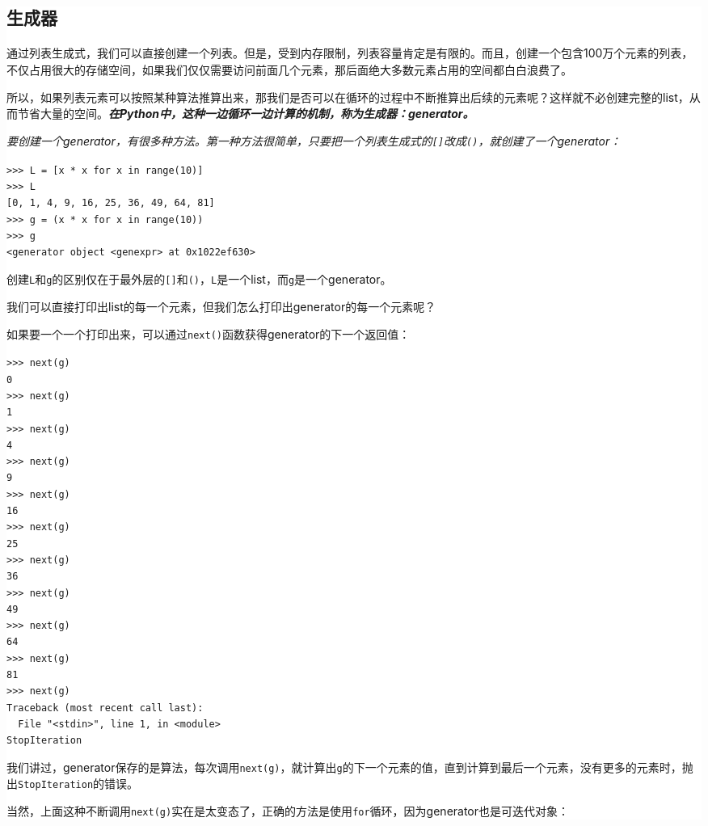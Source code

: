 ## 生成器

通过列表生成式，我们可以直接创建一个列表。但是，受到内存限制，列表容量肯定是有限的。而且，创建一个包含100万个元素的列表，不仅占用很大的存储空间，如果我们仅仅需要访问前面几个元素，那后面绝大多数元素占用的空间都白白浪费了。

所以，如果列表元素可以按照某种算法推算出来，那我们是否可以在循环的过程中不断推算出后续的元素呢？这样就不必创建完整的list，从而节省大量的空间。***在Python中，这种一边循环一边计算的机制，称为生成器：generator。***

*要创建一个generator，有很多种方法。第一种方法很简单，只要把一个列表生成式的`[]`改成`()`，就创建了一个generator：*

```
>>> L = [x * x for x in range(10)]
>>> L
[0, 1, 4, 9, 16, 25, 36, 49, 64, 81]
>>> g = (x * x for x in range(10))
>>> g
<generator object <genexpr> at 0x1022ef630>
```

创建`L`和`g`的区别仅在于最外层的`[]`和`()`，`L`是一个list，而`g`是一个generator。

我们可以直接打印出list的每一个元素，但我们怎么打印出generator的每一个元素呢？

如果要一个一个打印出来，可以通过`next()`函数获得generator的下一个返回值：

```
>>> next(g)
0
>>> next(g)
1
>>> next(g)
4
>>> next(g)
9
>>> next(g)
16
>>> next(g)
25
>>> next(g)
36
>>> next(g)
49
>>> next(g)
64
>>> next(g)
81
>>> next(g)
Traceback (most recent call last):
  File "<stdin>", line 1, in <module>
StopIteration
```

我们讲过，generator保存的是算法，每次调用`next(g)`，就计算出`g`的下一个元素的值，直到计算到最后一个元素，没有更多的元素时，抛出`StopIteration`的错误。

当然，上面这种不断调用`next(g)`实在是太变态了，正确的方法是使用`for`循环，因为generator也是可迭代对象：
